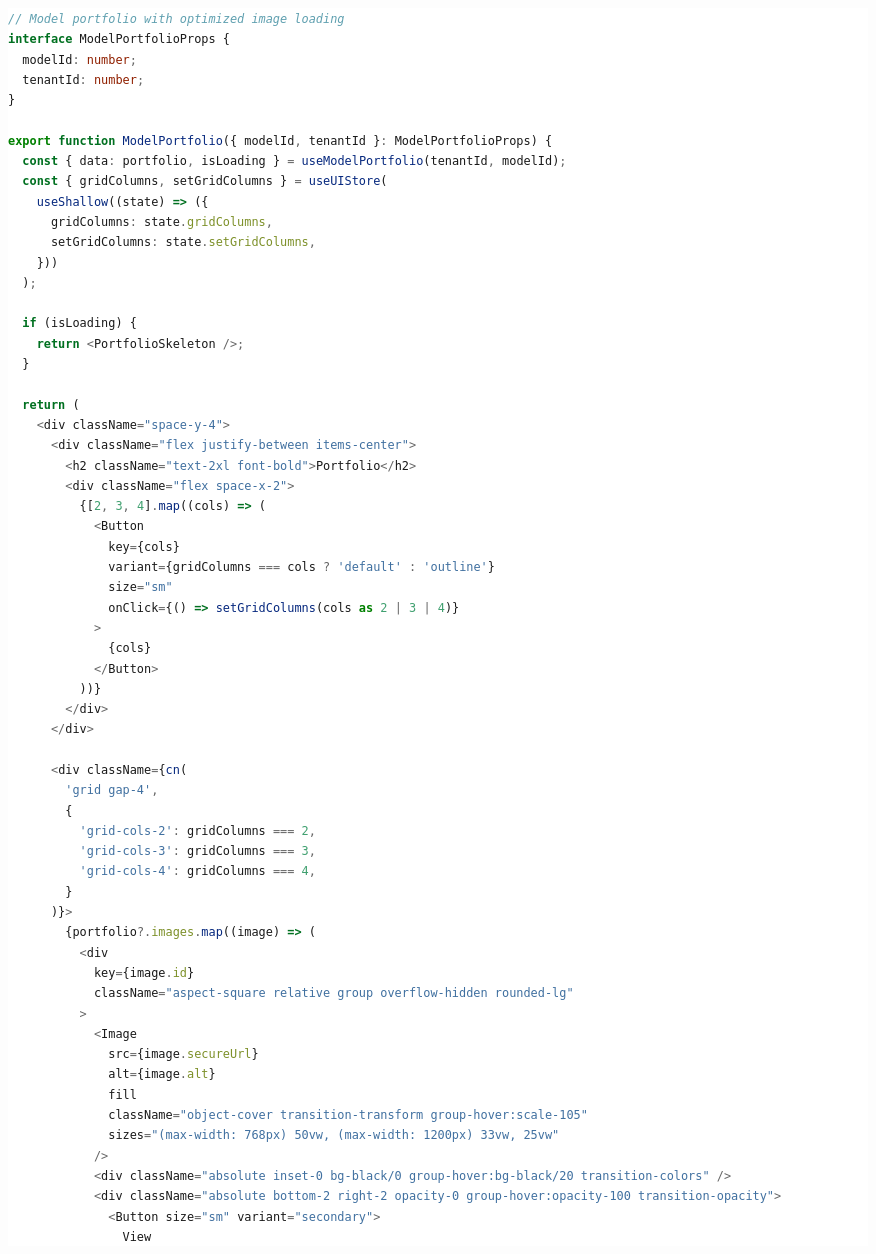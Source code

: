 ```typescript
// Model portfolio with optimized image loading
interface ModelPortfolioProps {
  modelId: number;
  tenantId: number;
}

export function ModelPortfolio({ modelId, tenantId }: ModelPortfolioProps) {
  const { data: portfolio, isLoading } = useModelPortfolio(tenantId, modelId);
  const { gridColumns, setGridColumns } = useUIStore(
    useShallow((state) => ({
      gridColumns: state.gridColumns,
      setGridColumns: state.setGridColumns,
    }))
  );

  if (isLoading) {
    return <PortfolioSkeleton />;
  }

  return (
    <div className="space-y-4">
      <div className="flex justify-between items-center">
        <h2 className="text-2xl font-bold">Portfolio</h2>
        <div className="flex space-x-2">
          {[2, 3, 4].map((cols) => (
            <Button
              key={cols}
              variant={gridColumns === cols ? 'default' : 'outline'}
              size="sm"
              onClick={() => setGridColumns(cols as 2 | 3 | 4)}
            >
              {cols}
            </Button>
          ))}
        </div>
      </div>
      
      <div className={cn(
        'grid gap-4',
        {
          'grid-cols-2': gridColumns === 2,
          'grid-cols-3': gridColumns === 3,
          'grid-cols-4': gridColumns === 4,
        }
      )}>
        {portfolio?.images.map((image) => (
          <div
            key={image.id}
            className="aspect-square relative group overflow-hidden rounded-lg"
          >
            <Image
              src={image.secureUrl}
              alt={image.alt}
              fill
              className="object-cover transition-transform group-hover:scale-105"
              sizes="(max-width: 768px) 50vw, (max-width: 1200px) 33vw, 25vw"
            />
            <div className="absolute inset-0 bg-black/0 group-hover:bg-black/20 transition-colors" />
            <div className="absolute bottom-2 right-2 opacity-0 group-hover:opacity-100 transition-opacity">
              <Button size="sm" variant="secondary">
                View
```